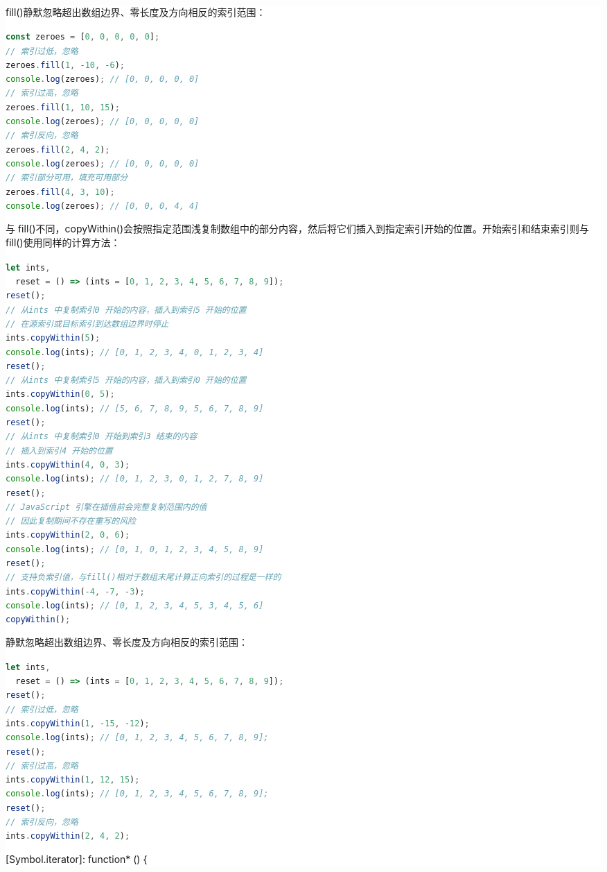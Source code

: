 ```js
```

fill()静默忽略超出数组边界、零长度及方向相反的索引范围：

```js
const zeroes = [0, 0, 0, 0, 0];
// 索引过低，忽略
zeroes.fill(1, -10, -6);
console.log(zeroes); // [0, 0, 0, 0, 0]
// 索引过高，忽略
zeroes.fill(1, 10, 15);
console.log(zeroes); // [0, 0, 0, 0, 0]
// 索引反向，忽略
zeroes.fill(2, 4, 2);
console.log(zeroes); // [0, 0, 0, 0, 0]
// 索引部分可用，填充可用部分
zeroes.fill(4, 3, 10);
console.log(zeroes); // [0, 0, 0, 4, 4]
```

与 fill()不同，copyWithin()会按照指定范围浅复制数组中的部分内容，然后将它们插入到指定索引开始的位置。开始索引和结束索引则与 fill()使用同样的计算方法：

```js
let ints,
  reset = () => (ints = [0, 1, 2, 3, 4, 5, 6, 7, 8, 9]);
reset();
// 从ints 中复制索引0 开始的内容，插入到索引5 开始的位置
// 在源索引或目标索引到达数组边界时停止
ints.copyWithin(5);
console.log(ints); // [0, 1, 2, 3, 4, 0, 1, 2, 3, 4]
reset();
// 从ints 中复制索引5 开始的内容，插入到索引0 开始的位置
ints.copyWithin(0, 5);
console.log(ints); // [5, 6, 7, 8, 9, 5, 6, 7, 8, 9]
reset();
// 从ints 中复制索引0 开始到索引3 结束的内容
// 插入到索引4 开始的位置
ints.copyWithin(4, 0, 3);
console.log(ints); // [0, 1, 2, 3, 0, 1, 2, 7, 8, 9]
reset();
// JavaScript 引擎在插值前会完整复制范围内的值
// 因此复制期间不存在重写的风险
ints.copyWithin(2, 0, 6);
console.log(ints); // [0, 1, 0, 1, 2, 3, 4, 5, 8, 9]
reset();
// 支持负索引值，与fill()相对于数组末尾计算正向索引的过程是一样的
ints.copyWithin(-4, -7, -3);
console.log(ints); // [0, 1, 2, 3, 4, 5, 3, 4, 5, 6]
copyWithin();
```

静默忽略超出数组边界、零长度及方向相反的索引范围：

```js
let ints,
  reset = () => (ints = [0, 1, 2, 3, 4, 5, 6, 7, 8, 9]);
reset();
// 索引过低，忽略
ints.copyWithin(1, -15, -12);
console.log(ints); // [0, 1, 2, 3, 4, 5, 6, 7, 8, 9];
reset();
// 索引过高，忽略
ints.copyWithin(1, 12, 15);
console.log(ints); // [0, 1, 2, 3, 4, 5, 6, 7, 8, 9];
reset();
// 索引反向，忽略
ints.copyWithin(2, 4, 2);
```

  [Symbol.isConcatSpreadable]: true,
  [Symbol.iterator]: function* () {